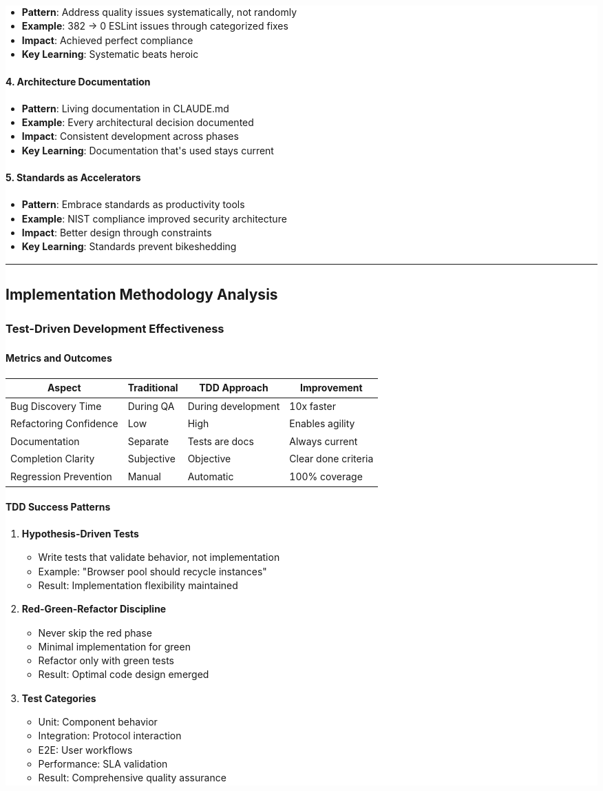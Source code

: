 - **Pattern**: Address quality issues systematically, not randomly
- **Example**: 382 → 0 ESLint issues through categorized fixes
- **Impact**: Achieved perfect compliance
- **Key Learning**: Systematic beats heroic

#### 4. Architecture Documentation

- **Pattern**: Living documentation in CLAUDE.md
- **Example**: Every architectural decision documented
- **Impact**: Consistent development across phases
- **Key Learning**: Documentation that's used stays current

#### 5. Standards as Accelerators

- **Pattern**: Embrace standards as productivity tools
- **Example**: NIST compliance improved security architecture
- **Impact**: Better design through constraints
- **Key Learning**: Standards prevent bikeshedding

---

## Implementation Methodology Analysis

### Test-Driven Development Effectiveness

#### Metrics and Outcomes

| Aspect                 | Traditional | TDD Approach       | Improvement         |
| ---------------------- | ----------- | ------------------ | ------------------- |
| Bug Discovery Time     | During QA   | During development | 10x faster          |
| Refactoring Confidence | Low         | High               | Enables agility     |
| Documentation          | Separate    | Tests are docs     | Always current      |
| Completion Clarity     | Subjective  | Objective          | Clear done criteria |
| Regression Prevention  | Manual      | Automatic          | 100% coverage       |

#### TDD Success Patterns

1. **Hypothesis-Driven Tests**
   - Write tests that validate behavior, not implementation
   - Example: "Browser pool should recycle instances"
   - Result: Implementation flexibility maintained

2. **Red-Green-Refactor Discipline**
   - Never skip the red phase
   - Minimal implementation for green
   - Refactor only with green tests
   - Result: Optimal code design emerged

3. **Test Categories**
   - Unit: Component behavior
   - Integration: Protocol interaction
   - E2E: User workflows
   - Performance: SLA validation
   - Result: Comprehensive quality assurance
